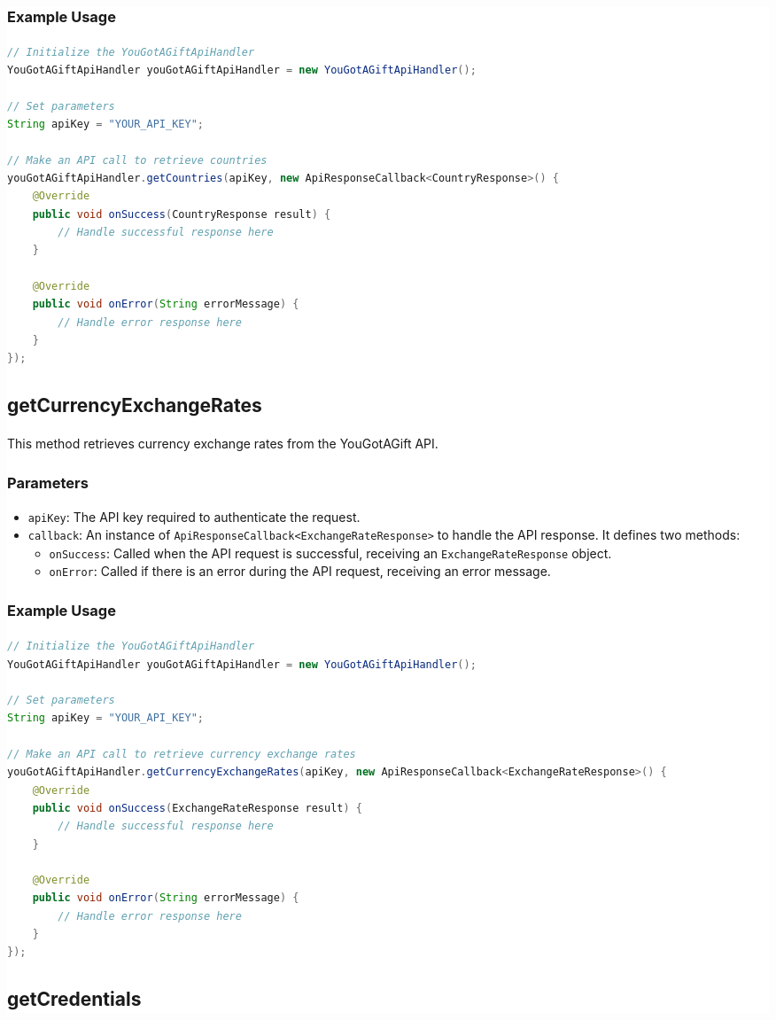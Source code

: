### Example Usage

```java
// Initialize the YouGotAGiftApiHandler
YouGotAGiftApiHandler youGotAGiftApiHandler = new YouGotAGiftApiHandler();

// Set parameters
String apiKey = "YOUR_API_KEY";

// Make an API call to retrieve countries
youGotAGiftApiHandler.getCountries(apiKey, new ApiResponseCallback<CountryResponse>() {
    @Override
    public void onSuccess(CountryResponse result) {
        // Handle successful response here
    }

    @Override
    public void onError(String errorMessage) {
        // Handle error response here
    }
});
```
## getCurrencyExchangeRates

This method retrieves currency exchange rates from the YouGotAGift API.

### Parameters

- `apiKey`: The API key required to authenticate the request.
- `callback`: An instance of `ApiResponseCallback<ExchangeRateResponse>` to handle the API response. It defines two methods:
  - `onSuccess`: Called when the API request is successful, receiving an `ExchangeRateResponse` object.
  - `onError`: Called if there is an error during the API request, receiving an error message.

### Example Usage

```java
// Initialize the YouGotAGiftApiHandler
YouGotAGiftApiHandler youGotAGiftApiHandler = new YouGotAGiftApiHandler();

// Set parameters
String apiKey = "YOUR_API_KEY";

// Make an API call to retrieve currency exchange rates
youGotAGiftApiHandler.getCurrencyExchangeRates(apiKey, new ApiResponseCallback<ExchangeRateResponse>() {
    @Override
    public void onSuccess(ExchangeRateResponse result) {
        // Handle successful response here
    }

    @Override
    public void onError(String errorMessage) {
        // Handle error response here
    }
});
```
## getCredentials
